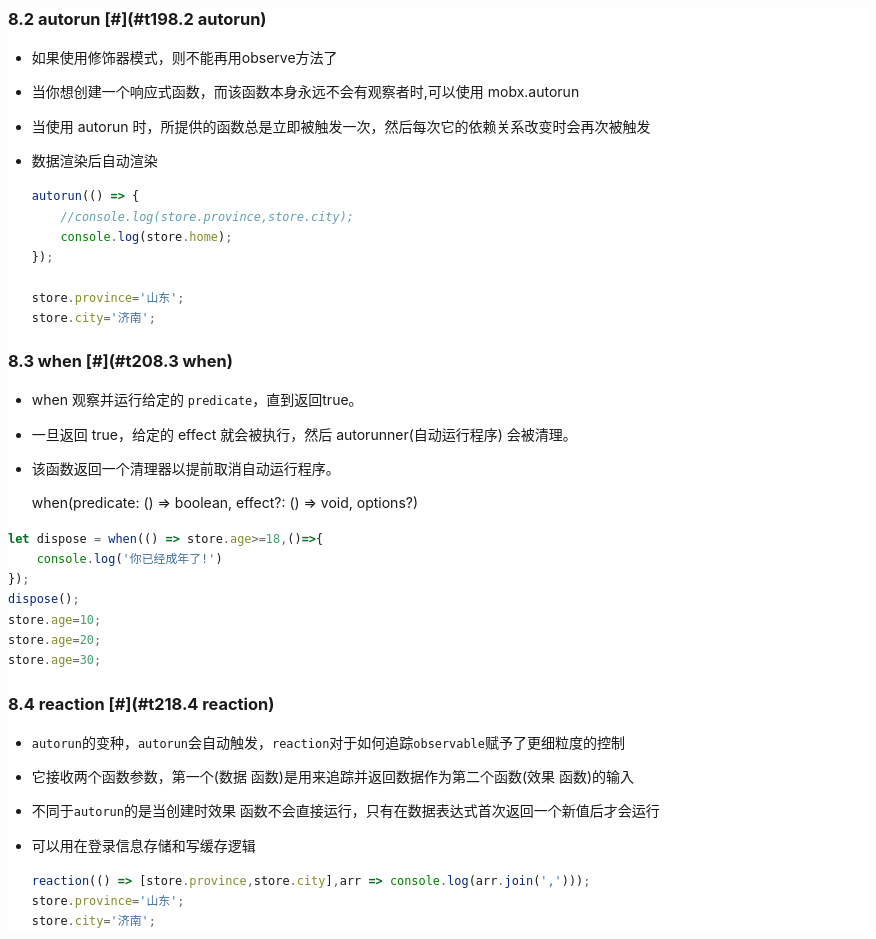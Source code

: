 
### 8.2 autorun [#](#t198.2 autorun)

*   如果使用修饰器模式，则不能再用observe方法了

*   当你想创建一个响应式函数，而该函数本身永远不会有观察者时,可以使用 mobx.autorun

*   当使用 autorun 时，所提供的函数总是立即被触发一次，然后每次它的依赖关系改变时会再次被触发

*   数据渲染后自动渲染

    ```jsx
    autorun(() => {
        //console.log(store.province,store.city);
        console.log(store.home);
    });

    store.province='山东';
    store.city='济南';
    ```




### 8.3 when [#](#t208.3 when)

*   when 观察并运行给定的 `predicate`，直到返回true。
*   一旦返回 true，给定的 effect 就会被执行，然后 autorunner(自动运行程序) 会被清理。
*   该函数返回一个清理器以提前取消自动运行程序。

    when(predicate: () => boolean, effect?: () => void, options?)


```jsx
let dispose = when(() => store.age>=18,()=>{
    console.log('你已经成年了!')
});
dispose();
store.age=10;
store.age=20;
store.age=30;
```


### 8.4 reaction [#](#t218.4 reaction)

*   `autorun`的变种，`autorun`会自动触发，`reaction`对于如何追踪`observable`赋予了更细粒度的控制

*   它接收两个函数参数，第一个(数据 函数)是用来追踪并返回数据作为第二个函数(效果 函数)的输入

*   不同于`autorun`的是当创建时效果 函数不会直接运行，只有在数据表达式首次返回一个新值后才会运行

*   可以用在登录信息存储和写缓存逻辑

    ```jsx
    reaction(() => [store.province,store.city],arr => console.log(arr.join(',')));
    store.province='山东';
    store.city='济南';
    ```
